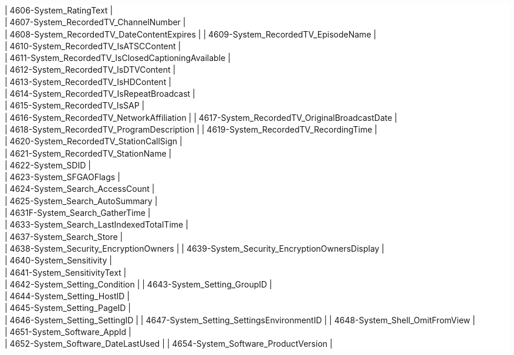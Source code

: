   | 4606-System_RatingText |	
  | 4607-System_RecordedTV_ChannelNumber |	
  | 4608-System_RecordedTV_DateContentExpires |	
  | 4609-System_RecordedTV_EpisodeName |	
  | 4610-System_RecordedTV_IsATSCContent |	
  | 4611-System_RecordedTV_IsClosedCaptioningAvailable |	
  | 4612-System_RecordedTV_IsDTVContent |	
  | 4613-System_RecordedTV_IsHDContent |	
  | 4614-System_RecordedTV_IsRepeatBroadcast |	
  | 4615-System_RecordedTV_IsSAP |	
  | 4616-System_RecordedTV_NetworkAffiliation |	
  | 4617-System_RecordedTV_OriginalBroadcastDate |	
  | 4618-System_RecordedTV_ProgramDescription |	
  | 4619-System_RecordedTV_RecordingTime |	
  | 4620-System_RecordedTV_StationCallSign |	
  | 4621-System_RecordedTV_StationName |	
  | 4622-System_SDID |	
  | 4623-System_SFGAOFlags |	
  | 4624-System_Search_AccessCount |	
  | 4625-System_Search_AutoSummary |	
  | 4631F-System_Search_GatherTime |	
  | 4633-System_Search_LastIndexedTotalTime |	
  | 4637-System_Search_Store |	
  | 4638-System_Security_EncryptionOwners |	
  | 4639-System_Security_EncryptionOwnersDisplay |	
  | 4640-System_Sensitivity |	
  | 4641-System_SensitivityText |	
  | 4642-System_Setting_Condition |	
  | 4643-System_Setting_GroupID |	
  | 4644-System_Setting_HostID |	
  | 4645-System_Setting_PageID |	
  | 4646-System_Setting_SettingID |	
  | 4647-System_Setting_SettingsEnvironmentID |	
  | 4648-System_Shell_OmitFromView |	
  | 4651-System_Software_AppId |	
  | 4652-System_Software_DateLastUsed |	
  | 4654-System_Software_ProductVersion |	